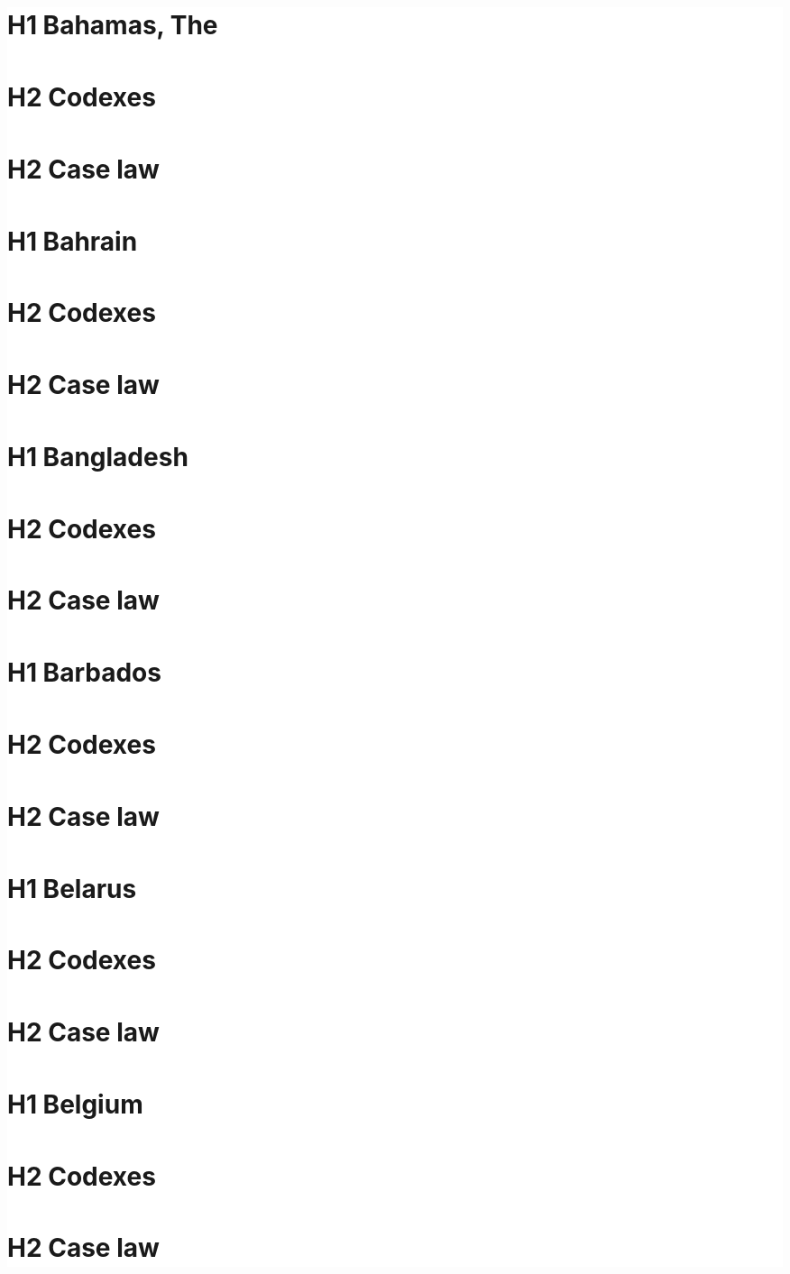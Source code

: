 
# H1 Bahamas, The
# H2 Codexes
# H2 Case law


# H1 Bahrain
# H2 Codexes
# H2 Case law


# H1 Bangladesh
# H2 Codexes
# H2 Case law


# H1 Barbados
# H2 Codexes
# H2 Case law


# H1 Belarus
# H2 Codexes
# H2 Case law


# H1 Belgium
# H2 Codexes
# H2 Case law
